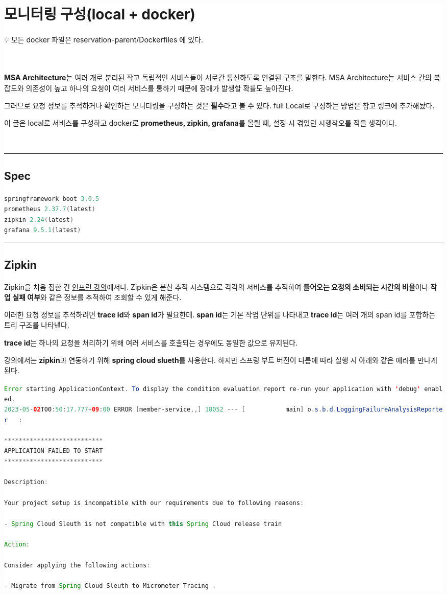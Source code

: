 # 모니터링 구성(local + docker)

<aside>
💡 모든 docker 파일은 reservation-parent/Dockerfiles 에 있다.
	
</aside>  

<br>
<br>

  
**MSA Architecture**는 여러 개로 분리된 작고 독립적인 서비스들이 서로간 통신하도록 연결된 구조를 말한다. MSA Architecture는 서비스 간의 복잡도와 의존성이 높고 하나의 요청이 여러 서비스를 통하기 때문에 장애가 발생할 확률도 높아진다.

그러므로 요청 정보를 추적하거나 확인하는 모니터링을 구성하는 것은 **필수**라고 볼 수 있다. full Local로 구성하는 방법은 참고 링크에 추가해놨다. 

이 글은 local로 서비스를 구성하고 docker로 **prometheus, zipkin, grafana**를 올릴 때, 설정 시 겪었던 시행착오를 적을 생각이다. 

<br>

---
## Spec

```java
springframework boot 3.0.5
prometheus 2.37.7(latest)
zipkin 2.24(latest)
grafana 9.5.1(latest)
```
---


## Zipkin

Zipkin을 처음 접한 건 [인프런 강의](https://www.inflearn.com/course/%EC%8A%A4%ED%94%84%EB%A7%81-%ED%81%B4%EB%9D%BC%EC%9A%B0%EB%93%9C-%EB%A7%88%EC%9D%B4%ED%81%AC%EB%A1%9C%EC%84%9C%EB%B9%84%EC%8A%A4/dashboard)에서다.  Zipkin은 분산 추적 시스템으로 각각의 서비스를 추적하여 **들어오는 요청의 소비되는 시간의 비율**이나 **작업 실패 여부**와 같은 정보를 추적하여 조회할 수 있게 해준다. 

이러한 요청 정보를 추적하려면 **trace id**와 **span id**가 필요한데. **span id**는 기본 작업 단위를 나타내고 **trace id**는 여러 개의 span id를 포함하는 트리 구조를 나타낸다. 

**trace id**는 하나의 요청을 처리하기 위해 여러 서비스를 호출되는 경우에도 동일한 값으로 유지된다. 

강의에서는 **zipkin**과 연동하기 위해 **spring cloud slueth**를 사용한다. 하지만 스프링 부트 버전이 다름에 따라 실행 시 아래와 같은 에러를 만나게 된다. 

```java
Error starting ApplicationContext. To display the condition evaluation report re-run your application with 'debug' enabled.
2023-05-02T00:50:17.777+09:00 ERROR [member-service,,] 18052 --- [           main] o.s.b.d.LoggingFailureAnalysisReporter   : 

***************************
APPLICATION FAILED TO START
***************************

Description:

Your project setup is incompatible with our requirements due to following reasons:

- Spring Cloud Sleuth is not compatible with this Spring Cloud release train

Action:

Consider applying the following actions:

- Migrate from Spring Cloud Sleuth to Micrometer Tracing .
```